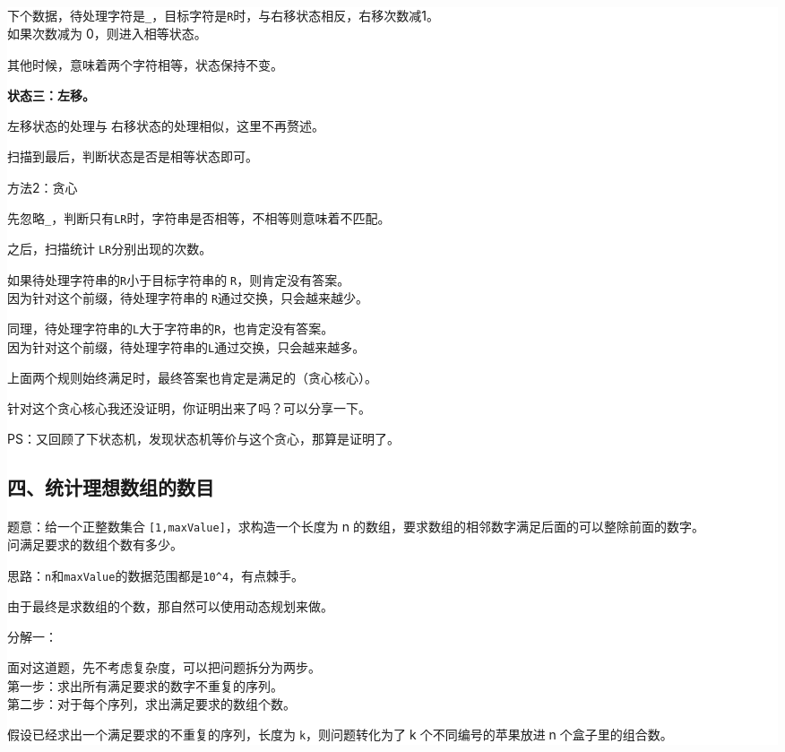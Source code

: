 
下个数据，待处理字符是`_`，目标字符是`R`时，与右移状态相反，右移次数减1。  
如果次数减为 0，则进入相等状态。  


其他时候，意味着两个字符相等，状态保持不变。  



**状态三：左移。**  


左移状态的处理与 右移状态的处理相似，这里不再赘述。  


扫描到最后，判断状态是否是相等状态即可。  



方法2：贪心  


先忽略`_`，判断只有`LR`时，字符串是否相等，不相等则意味着不匹配。  


之后，扫描统计 `LR`分别出现的次数。  


如果待处理字符串的`R`小于目标字符串的 `R`，则肯定没有答案。  
因为针对这个前缀，待处理字符串的 `R`通过交换，只会越来越少。  


同理，待处理字符串的`L`大于字符串的`R`，也肯定没有答案。  
因为针对这个前缀，待处理字符串的`L`通过交换，只会越来越多。  


上面两个规则始终满足时，最终答案也肯定是满足的（贪心核心）。  


针对这个贪心核心我还没证明，你证明出来了吗？可以分享一下。  


PS：又回顾了下状态机，发现状态机等价与这个贪心，那算是证明了。  



## 四、统计理想数组的数目  


题意：给一个正整数集合 `[1,maxValue]`，求构造一个长度为 n 的数组，要求数组的相邻数字满足后面的可以整除前面的数字。  
问满足要求的数组个数有多少。  


思路：`n`和`maxValue`的数据范围都是`10^4`，有点棘手。  


由于最终是求数组的个数，那自然可以使用动态规划来做。  


分解一：  


面对这道题，先不考虑复杂度，可以把问题拆分为两步。  
第一步：求出所有满足要求的数字不重复的序列。  
第二步：对于每个序列，求出满足要求的数组个数。  



假设已经求出一个满足要求的不重复的序列，长度为 `k`，则问题转化为了 k 个不同编号的苹果放进 n 个盒子里的组合数。  
